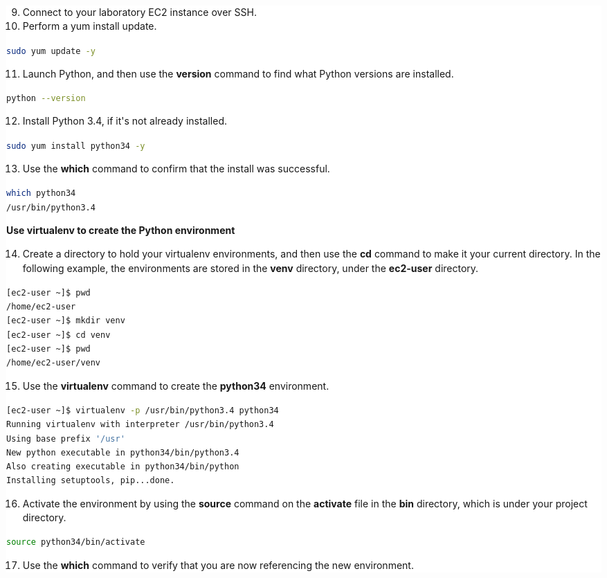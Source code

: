 9. Connect to your  laboratory EC2 instance over SSH.
10. Perform a yum install update.

```bash
sudo yum update -y
```

11. Launch Python, and then use the **version** command to find what Python versions are installed.

```bash
python --version
```

12. Install Python 3.4, if it's not already installed.

```bash
sudo yum install python34 -y
```

13. Use the **which** command to confirm that the install was successful.

```bash
which python34 
/usr/bin/python3.4
```

**Use virtualenv to create the Python environment**

14. Create a directory to hold your virtualenv environments, and then use the **cd** command to make it your current directory. In the following example, the environments are stored in the **venv** directory, under the **ec2-user** directory.

```bash
[ec2-user ~]$ pwd
/home/ec2-user
[ec2-user ~]$ mkdir venv
[ec2-user ~]$ cd venv
[ec2-user ~]$ pwd
/home/ec2-user/venv
```

15. Use the **virtualenv** command to create the **python34** environment.

```bash
[ec2-user ~]$ virtualenv -p /usr/bin/python3.4 python34
Running virtualenv with interpreter /usr/bin/python3.4
Using base prefix '/usr'
New python executable in python34/bin/python3.4
Also creating executable in python34/bin/python
Installing setuptools, pip...done.
```

16. Activate the environment by using the **source** command on the **activate** file in the **bin** directory, which is under your project directory.

```bash
source python34/bin/activate
```

17. Use the **which** command to verify that you are now referencing the new environment.
